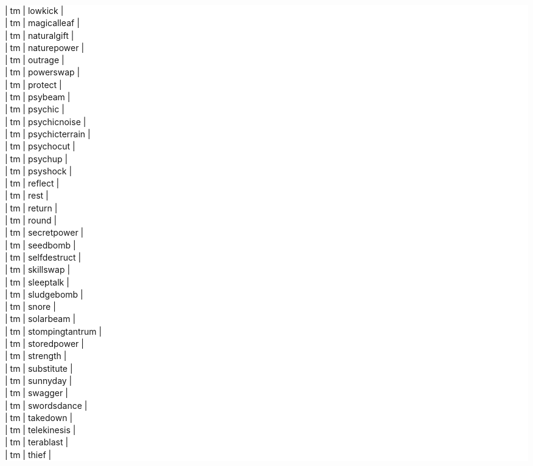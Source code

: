 | tm | lowkick |  
| tm | magicalleaf |  
| tm | naturalgift |  
| tm | naturepower |  
| tm | outrage |  
| tm | powerswap |  
| tm | protect |  
| tm | psybeam |  
| tm | psychic |  
| tm | psychicnoise |  
| tm | psychicterrain |  
| tm | psychocut |  
| tm | psychup |  
| tm | psyshock |  
| tm | reflect |  
| tm | rest |  
| tm | return |  
| tm | round |  
| tm | secretpower |  
| tm | seedbomb |  
| tm | selfdestruct |  
| tm | skillswap |  
| tm | sleeptalk |  
| tm | sludgebomb |  
| tm | snore |  
| tm | solarbeam |  
| tm | stompingtantrum |  
| tm | storedpower |  
| tm | strength |  
| tm | substitute |  
| tm | sunnyday |  
| tm | swagger |  
| tm | swordsdance |  
| tm | takedown |  
| tm | telekinesis |  
| tm | terablast |  
| tm | thief |  